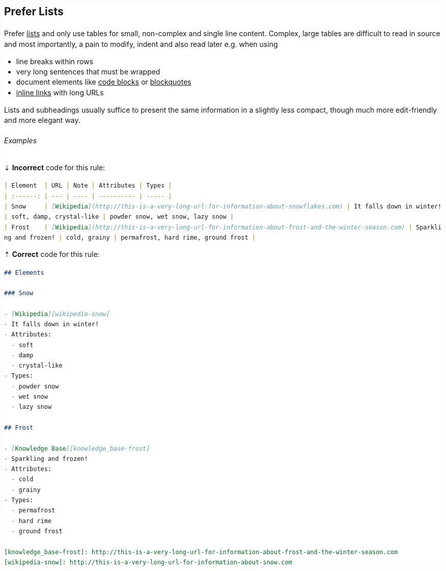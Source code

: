 

## Prefer Lists

Prefer [lists][4] and only use tables for small, non-complex and single line content.
Complex, large tables are difficult to read in source and most importantly, a pain to modify, indent and also read later e.g. when using

- line breaks within rows
- very long sentences that must be wrapped
- document elements like [code blocks][2] or [blockquotes][1]
- [inline links][3] with long URLs

Lists and subheadings usually suffice to present the same information in a slightly less compact, though much more edit-friendly and more elegant way.

###### Examples

⇣ **Incorrect** code for this rule:



```markdown
| Element  | URL | Note | Attributes | Types |
| :------: | --- | ---- | ---------- | ----- |
| Snow     | [Wikipedia](http://this-is-a-very-long-url-for-information-about-snowflakes.com) | It falls down in winter! | soft, damp, crystal-like | powder snow, wet snow, lazy snow |
| Frost    | [Wikipedia](http://this-is-a-very-long-url-for-information-about-frost-and-the-winter-season.com) | Sparkling and frozen! | cold, grainy | permafrost, hard rime, ground frost |
```



⇡ **Correct** code for this rule:

```markdown
## Elements

### Snow

- [Wikipedia][wikipedia-snow]
- It falls down in winter!
- Attributes:
  - soft
  - damp
  - crystal-like
- Types:
  - powder snow
  - wet snow
  - lazy snow

## Frost

- [Knowledge Base][knowledge_base-frost]
- Sparkling and frozen!
- Attributes:
  - cold
  - grainy
- Types:
  - permafrost
  - hard rime
  - ground frost

[knowledge_base-frost]: http://this-is-a-very-long-url-for-information-about-frost-and-the-winter-season.com
[wikipedia-snow]: http://this-is-a-very-long-url-for-information-about-snow.com
```


[1]: https://github.com/svengreb/styleguide-markdown/blob/main/rules/blockquotes.md
[2]: https://github.com/svengreb/styleguide-markdown/blob/main/rules/code.md#blocks
[3]: https://github.com/svengreb/styleguide-markdown/blob/main/rules/links.md#inline
[4]: https://github.com/svengreb/styleguide-markdown/blob/main/rules/lists.md
[5]: https://github.com/remarkjs/remark-lint/tree/main/packages/remark-lint-no-table-indentation
[6]: https://github.com/remarkjs/remark-lint/tree/main/packages/remark-lint-table-cell-padding
[7]: https://github.com/remarkjs/remark-lint/tree/main/packages/remark-lint-table-pipe-alignment
[8]: https://github.com/remarkjs/remark-lint/tree/main/packages/remark-lint-table-pipes